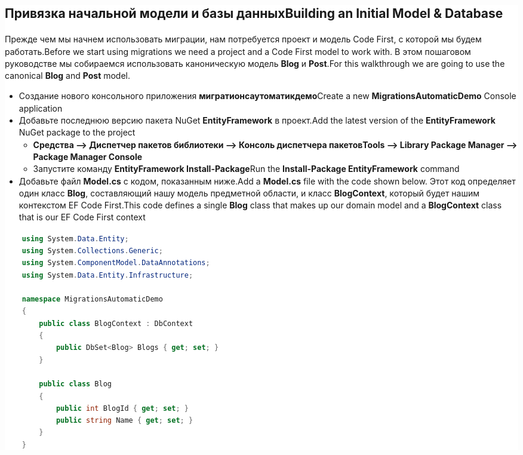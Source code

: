 ## <a name="building-an-initial-model--database"></a><span data-ttu-id="f4980-112">Привязка начальной модели и базы данных</span><span class="sxs-lookup"><span data-stu-id="f4980-112">Building an Initial Model & Database</span></span>

<span data-ttu-id="f4980-113">Прежде чем мы начнем использовать миграции, нам потребуется проект и модель Code First, с которой мы будем работать.</span><span class="sxs-lookup"><span data-stu-id="f4980-113">Before we start using migrations we need a project and a Code First model to work with.</span></span> <span data-ttu-id="f4980-114">В этом пошаговом руководстве мы собираемся использовать каноническую модель **Blog** и **Post**.</span><span class="sxs-lookup"><span data-stu-id="f4980-114">For this walkthrough we are going to use the canonical **Blog** and **Post** model.</span></span>

-   <span data-ttu-id="f4980-115">Создание нового консольного приложения **мигратионсаутоматикдемо**</span><span class="sxs-lookup"><span data-stu-id="f4980-115">Create a new **MigrationsAutomaticDemo** Console application</span></span>
-   <span data-ttu-id="f4980-116">Добавьте последнюю версию пакета NuGet **EntityFramework** в проект.</span><span class="sxs-lookup"><span data-stu-id="f4980-116">Add the latest version of the **EntityFramework** NuGet package to the project</span></span>
    -   <span data-ttu-id="f4980-117">**Средства —&gt; Диспетчер пакетов библиотеки —&gt; Консоль диспетчера пакетов**</span><span class="sxs-lookup"><span data-stu-id="f4980-117">**Tools –&gt; Library Package Manager –&gt; Package Manager Console**</span></span>
    -   <span data-ttu-id="f4980-118">Запустите команду **EntityFramework Install-Package**</span><span class="sxs-lookup"><span data-stu-id="f4980-118">Run the **Install-Package EntityFramework** command</span></span>
-   <span data-ttu-id="f4980-119">Добавьте файл **Model.cs** с кодом, показанным ниже.</span><span class="sxs-lookup"><span data-stu-id="f4980-119">Add a **Model.cs** file with the code shown below.</span></span> <span data-ttu-id="f4980-120">Этот код определяет один класс **Blog**, составляющий нашу модель предметной области, и класс **BlogContext**, который будет нашим контекстом EF Code First.</span><span class="sxs-lookup"><span data-stu-id="f4980-120">This code defines a single **Blog** class that makes up our domain model and a **BlogContext** class that is our EF Code First context</span></span>

  ``` csharp
      using System.Data.Entity;
      using System.Collections.Generic;
      using System.ComponentModel.DataAnnotations;
      using System.Data.Entity.Infrastructure;

      namespace MigrationsAutomaticDemo
      {
          public class BlogContext : DbContext
          {
              public DbSet<Blog> Blogs { get; set; }
          }

          public class Blog
          {
              public int BlogId { get; set; }
              public string Name { get; set; }
          }
      }
  ```
